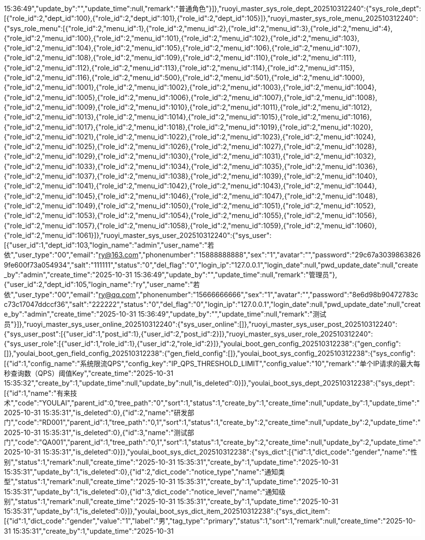   15:36:49","update_by":"","update_time":null,"remark":"普通角色"}]},"ruoyi_master_sys_role_dept_202510312240":{"sys_role_dept":[{"role_id":2,"dept_id":100},{"role_id":2,"dept_id":101},{"role_id":2,"dept_id":105}]},"ruoyi_master_sys_role_menu_202510312240":{"sys_role_menu":[{"role_id":2,"menu_id":1},{"role_id":2,"menu_id":2},{"role_id":2,"menu_id":3},{"role_id":2,"menu_id":4},{"role_id":2,"menu_id":100},{"role_id":2,"menu_id":101},{"role_id":2,"menu_id":102},{"role_id":2,"menu_id":103},{"role_id":2,"menu_id":104},{"role_id":2,"menu_id":105},{"role_id":2,"menu_id":106},{"role_id":2,"menu_id":107},{"role_id":2,"menu_id":108},{"role_id":2,"menu_id":109},{"role_id":2,"menu_id":110},{"role_id":2,"menu_id":111},{"role_id":2,"menu_id":112},{"role_id":2,"menu_id":113},{"role_id":2,"menu_id":114},{"role_id":2,"menu_id":115},{"role_id":2,"menu_id":116},{"role_id":2,"menu_id":500},{"role_id":2,"menu_id":501},{"role_id":2,"menu_id":1000},{"role_id":2,"menu_id":1001},{"role_id":2,"menu_id":1002},{"role_id":2,"menu_id":1003},{"role_id":2,"menu_id":1004},{"role_id":2,"menu_id":1005},{"role_id":2,"menu_id":1006},{"role_id":2,"menu_id":1007},{"role_id":2,"menu_id":1008},{"role_id":2,"menu_id":1009},{"role_id":2,"menu_id":1010},{"role_id":2,"menu_id":1011},{"role_id":2,"menu_id":1012},{"role_id":2,"menu_id":1013},{"role_id":2,"menu_id":1014},{"role_id":2,"menu_id":1015},{"role_id":2,"menu_id":1016},{"role_id":2,"menu_id":1017},{"role_id":2,"menu_id":1018},{"role_id":2,"menu_id":1019},{"role_id":2,"menu_id":1020},{"role_id":2,"menu_id":1021},{"role_id":2,"menu_id":1022},{"role_id":2,"menu_id":1023},{"role_id":2,"menu_id":1024},{"role_id":2,"menu_id":1025},{"role_id":2,"menu_id":1026},{"role_id":2,"menu_id":1027},{"role_id":2,"menu_id":1028},{"role_id":2,"menu_id":1029},{"role_id":2,"menu_id":1030},{"role_id":2,"menu_id":1031},{"role_id":2,"menu_id":1032},{"role_id":2,"menu_id":1033},{"role_id":2,"menu_id":1034},{"role_id":2,"menu_id":1035},{"role_id":2,"menu_id":1036},{"role_id":2,"menu_id":1037},{"role_id":2,"menu_id":1038},{"role_id":2,"menu_id":1039},{"role_id":2,"menu_id":1040},{"role_id":2,"menu_id":1041},{"role_id":2,"menu_id":1042},{"role_id":2,"menu_id":1043},{"role_id":2,"menu_id":1044},{"role_id":2,"menu_id":1045},{"role_id":2,"menu_id":1046},{"role_id":2,"menu_id":1047},{"role_id":2,"menu_id":1048},{"role_id":2,"menu_id":1049},{"role_id":2,"menu_id":1050},{"role_id":2,"menu_id":1051},{"role_id":2,"menu_id":1052},{"role_id":2,"menu_id":1053},{"role_id":2,"menu_id":1054},{"role_id":2,"menu_id":1055},{"role_id":2,"menu_id":1056},{"role_id":2,"menu_id":1057},{"role_id":2,"menu_id":1058},{"role_id":2,"menu_id":1059},{"role_id":2,"menu_id":1060},{"role_id":2,"menu_id":1061}]},"ruoyi_master_sys_user_202510312240":{"sys_user":[{"user_id":1,"dept_id":103,"login_name":"admin","user_name":"若依","user_type":"00","email":"ry@163.com","phonenumber":"15888888888","sex":"1","avatar":"","password":"29c67a30398638269fe600f73a054934","salt":"111111","status":"0","del_flag":"0","login_ip":"127.0.0.1","login_date":null,"pwd_update_date":null,"create_by":"admin","create_time":"2025-10-31
  15:36:49","update_by":"","update_time":null,"remark":"管理员"},{"user_id":2,"dept_id":105,"login_name":"ry","user_name":"若依","user_type":"00","email":"ry@qq.com","phonenumber":"15666666666","sex":"1","avatar":"","password":"8e6d98b90472783cc73c17047ddccf36","salt":"222222","status":"0","del_flag":"0","login_ip":"127.0.0.1","login_date":null,"pwd_update_date":null,"create_by":"admin","create_time":"2025-10-31
  15:36:49","update_by":"","update_time":null,"remark":"测试员"}]},"ruoyi_master_sys_user_online_202510312240":{"sys_user_online":[]},"ruoyi_master_sys_user_post_202510312240":{"sys_user_post":[{"user_id":1,"post_id":1},{"user_id":2,"post_id":2}]},"ruoyi_master_sys_user_role_202510312240":{"sys_user_role":[{"user_id":1,"role_id":1},{"user_id":2,"role_id":2}]},"youlai_boot_gen_config_202510312238":{"gen_config":[]},"youlai_boot_gen_field_config_202510312238":{"gen_field_config":[]},"youlai_boot_sys_config_202510312238":{"sys_config":[{"id":1,"config_name":"系统限流QPS","config_key":"IP_QPS_THRESHOLD_LIMIT","config_value":"10","remark":"单个IP请求的最大每秒查询数（QPS）阈值Key","create_time":"2025-10-31
  15:35:32","create_by":1,"update_time":null,"update_by":null,"is_deleted":0}]},"youlai_boot_sys_dept_202510312238":{"sys_dept":[{"id":1,"name":"有来技术","code":"YOULAI","parent_id":0,"tree_path":"0","sort":1,"status":1,"create_by":1,"create_time":null,"update_by":1,"update_time":"2025-10-31
  15:35:31","is_deleted":0},{"id":2,"name":"研发部门","code":"RD001","parent_id":1,"tree_path":"0,1","sort":1,"status":1,"create_by":2,"create_time":null,"update_by":2,"update_time":"2025-10-31
  15:35:31","is_deleted":0},{"id":3,"name":"测试部门","code":"QA001","parent_id":1,"tree_path":"0,1","sort":1,"status":1,"create_by":2,"create_time":null,"update_by":2,"update_time":"2025-10-31
  15:35:31","is_deleted":0}]},"youlai_boot_sys_dict_202510312238":{"sys_dict":[{"id":1,"dict_code":"gender","name":"性别","status":1,"remark":null,"create_time":"2025-10-31
  15:35:31","create_by":1,"update_time":"2025-10-31
  15:35:31","update_by":1,"is_deleted":0},{"id":2,"dict_code":"notice_type","name":"通知类型","status":1,"remark":null,"create_time":"2025-10-31
  15:35:31","create_by":1,"update_time":"2025-10-31
  15:35:31","update_by":1,"is_deleted":0},{"id":3,"dict_code":"notice_level","name":"通知级别","status":1,"remark":null,"create_time":"2025-10-31
  15:35:31","create_by":1,"update_time":"2025-10-31
  15:35:31","update_by":1,"is_deleted":0}]},"youlai_boot_sys_dict_item_202510312238":{"sys_dict_item":[{"id":1,"dict_code":"gender","value":"1","label":"男","tag_type":"primary","status":1,"sort":1,"remark":null,"create_time":"2025-10-31
  15:35:31","create_by":1,"update_time":"2025-10-31